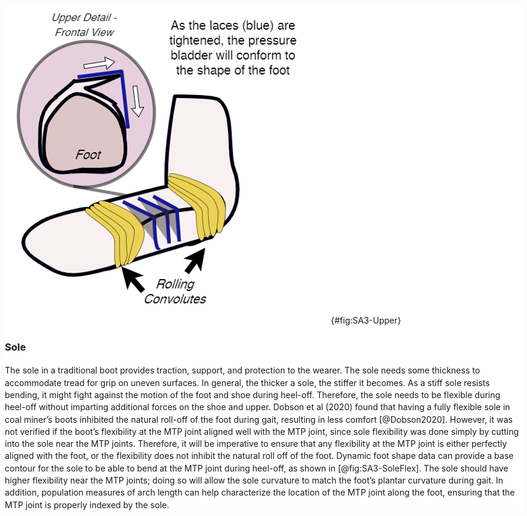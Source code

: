 ![Conceptual design of a boot's upper configuration with pressure bladder](../fig/SA3/Upper.png){#fig:SA3-Upper}

### Sole

The sole in a traditional boot provides traction, support, and protection to the wearer.
The sole needs some thickness to accommodate tread for grip on uneven surfaces. 
In general, the thicker a sole, the stiffer it becomes. 
As a stiff sole resists bending, it might fight against the motion of the foot and shoe during heel-off. 
Therefore, the sole needs to be flexible during heel-off without imparting additional forces on the shoe and upper. 
Dobson et al (2020) found that having a fully flexible sole in coal miner’s boots inhibited the natural roll-off of the foot during gait, resulting in less comfort [@Dobson2020]. 
However, it was not verified if the boot’s flexibility at the MTP joint aligned well with the MTP joint, since sole flexibility was done simply by cutting into the sole near the MTP joints. 
Therefore, it will be imperative to ensure that any flexibility at the MTP joint is either perfectly aligned with the foot, or the flexibility does not inhibit the natural roll off of the foot. 
Dynamic foot shape data can provide a base contour for the sole to be able to bend at the MTP joint during heel-off, as shown in [@fig:SA3-SoleFlex]. 
The sole should have higher flexibility near the MTP joints; doing so will allow the sole curvature to match the foot’s plantar curvature during gait.
In addition, population measures of arch length can help characterize the location of the MTP joint along the foot, ensuring that the MTP joint is properly indexed by the sole. 
